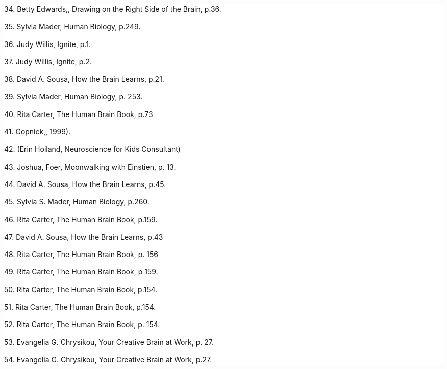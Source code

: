 <p>
    34. Betty Edwards,, Drawing on the Right Side of the Brain, p.36.
   </p>
<p>
    35. Sylvia Mader, Human Biology, p.249.
   </p>
<p>
    36. Judy Willis, Ignite, p.1.
   </p>
<p>
    37. Judy Willis, Ignite, p.2.
   </p>
<p>
    38. David A. Sousa, How the Brain Learns, p.21.
   </p>
<p>
    39. Sylvia Mader, Human Biology, p. 253.
   </p>
<p>
    40. Rita Carter, The Human Brain Book, p.73
   </p>
<p>
    41. Gopnick,, 1999).
   </p>
<p>
    42. (Erin Hoiland, Neuroscience for Kids Consultant)
   </p>
<p>
    43. Joshua, Foer, Moonwalking with Einstien, p. 13.
   </p>
<p>
    44. David A. Sousa, How the Brain Learns, p.45.
   </p>
<p>
    45. Sylvia S. Mader, Human Biology, p.260.
   </p>
<p>
    46. Rita Carter, The Human Brain Book, p.159.
   </p>
<p>
    47. David A. Sousa, How the Brain Learns, p.43
   </p>
<p>
    48. Rita Carter, The Human Brain Book, p. 156
   </p>
<p>
    49. Rita Carter, The Human Brain Book, p 159.
   </p>
<p>
    50. Rita Carter, The Human Brain Book, p.154.
   </p>
<p>
    51. Rita Carter, The Human Brain Book, p.154.
   </p>
<p>
    52. Rita Carter, The Human Brain Book, p. 154.
   </p>
<p>
    53. Evangelia G. Chrysikou, Your Creative Brain at Work, p. 27.
   </p>
<p>
    54. Evangelia G. Chrysikou, Your Creative Brain at Work, p.27.
   </p>
<p>